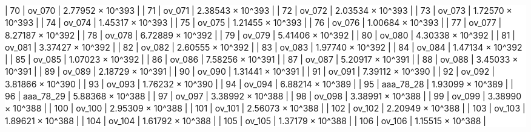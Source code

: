 | 70 | ov_070 | 2.77952 × 10^393 |
| 71 | ov_071 | 2.38543 × 10^393 |
| 72 | ov_072 | 2.03534 × 10^393 |
| 73 | ov_073 | 1.72570 × 10^393 |
| 74 | ov_074 | 1.45317 × 10^393 |
| 75 | ov_075 | 1.21455 × 10^393 |
| 76 | ov_076 | 1.00684 × 10^393 |
| 77 | ov_077 | 8.27187 × 10^392 |
| 78 | ov_078 | 6.72889 × 10^392 |
| 79 | ov_079 | 5.41406 × 10^392 |
| 80 | ov_080 | 4.30338 × 10^392 |
| 81 | ov_081 | 3.37427 × 10^392 |
| 82 | ov_082 | 2.60555 × 10^392 |
| 83 | ov_083 | 1.97740 × 10^392 |
| 84 | ov_084 | 1.47134 × 10^392 |
| 85 | ov_085 | 1.07023 × 10^392 |
| 86 | ov_086 | 7.58256 × 10^391 |
| 87 | ov_087 | 5.20917 × 10^391 |
| 88 | ov_088 | 3.45033 × 10^391 |
| 89 | ov_089 | 2.18729 × 10^391 |
| 90 | ov_090 | 1.31441 × 10^391 |
| 91 | ov_091 | 7.39112 × 10^390 |
| 92 | ov_092 | 3.81866 × 10^390 |
| 93 | ov_093 | 1.76232 × 10^390 |
| 94 | ov_094 | 6.88214 × 10^389 |
| 95 | aaa_78_28 | 1.93099 × 10^389 |
| 96 | aaa_78_29 | 5.88368 × 10^388 |
| 97 | ov_097 | 3.38992 × 10^388 |
| 98 | ov_098 | 3.38991 × 10^388 |
| 99 | ov_099 | 3.38990 × 10^388 |
| 100 | ov_100 | 2.95309 × 10^388 |
| 101 | ov_101 | 2.56073 × 10^388 |
| 102 | ov_102 | 2.20949 × 10^388 |
| 103 | ov_103 | 1.89621 × 10^388 |
| 104 | ov_104 | 1.61792 × 10^388 |
| 105 | ov_105 | 1.37179 × 10^388 |
| 106 | ov_106 | 1.15515 × 10^388 |